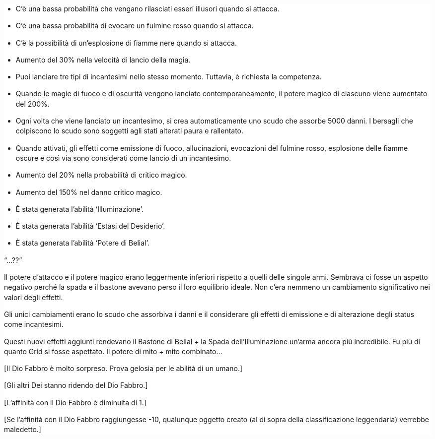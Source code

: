 
* C’è una bassa probabilità che vengano rilasciati esseri illusori quando si attacca.


* C’è una bassa probabilità di evocare un fulmine rosso quando si attacca.


* C’è la possibilità di un’esplosione di fiamme nere quando si attacca.


* Aumento del 30% nella velocità di lancio della magia.


* Puoi lanciare tre tipi di incantesimi nello stesso momento. Tuttavia, è richiesta la competenza.


* Quando le magie di fuoco e di oscurità vengono lanciate contemporaneamente, il potere magico di ciascuno viene aumentato del 200%.


* Ogni volta che viene lanciato un incantesimo, si crea automaticamente uno scudo che assorbe 5000 danni. I bersagli che colpiscono lo scudo sono soggetti agli stati alterati paura e rallentato.


* Quando attivati, gli effetti come emissione di fuoco, allucinazioni, evocazioni del fulmine rosso, esplosione delle fiamme oscure e così via sono considerati come lancio di un incantesimo.


* Aumento del 20% nella probabilità di critico magico.


* Aumento del 150% nel danno critico magico.


* È stata generata l’abilità ‘Illuminazione’.


* È stata generata l’abilità ‘Estasi del Desiderio’.


* È stata generata l’abilità ‘Potere di Belial’.


“…??”


Il potere d’attacco e il potere magico erano leggermente inferiori rispetto a quelli delle singole armi. Sembrava ci fosse un aspetto negativo perché la spada e il bastone avevano perso il loro equilibrio ideale. Non c’era nemmeno un cambiamento significativo nei valori degli effetti.


Gli unici cambiamenti erano lo scudo che assorbiva i danni e il considerare gli effetti di emissione e di alterazione degli status come incantesimi.


Questi nuovi effetti aggiunti rendevano il Bastone di Belial + la Spada dell’Illuminazione un’arma ancora più incredibile. Fu più di quanto Grid si fosse aspettato. Il potere di mito + mito combinato…


[Il Dio Fabbro è molto sorpreso. Prova gelosia per le abilità di un umano.]


[Gli altri Dei stanno ridendo del Dio Fabbro.]


[L’affinità con il Dio Fabbro è diminuita di 1.]


[Se l’affinità con il Dio Fabbro raggiungesse -10, qualunque oggetto creato (al di sopra della classificazione leggendaria) verrebbe maledetto.]
